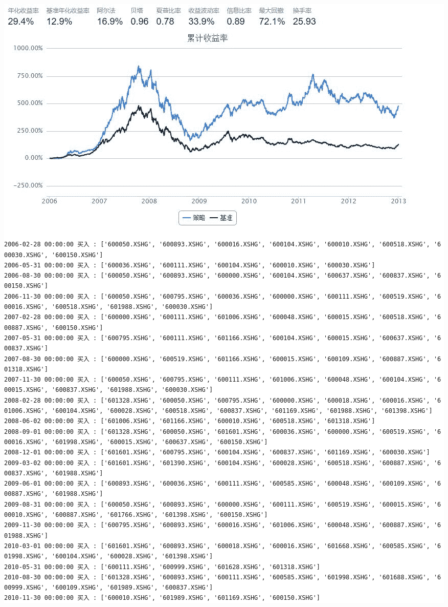 ![](img/20160730092229.jpg)

```
2006-02-28 00:00:00 买入 : ['600050.XSHG', '600893.XSHG', '600016.XSHG', '600104.XSHG', '600010.XSHG', '600518.XSHG', '600030.XSHG', '600150.XSHG']
2006-05-31 00:00:00 买入 : ['600036.XSHG', '600111.XSHG', '600104.XSHG', '600010.XSHG', '600030.XSHG']
2006-08-30 00:00:00 买入 : ['600050.XSHG', '600893.XSHG', '600000.XSHG', '600104.XSHG', '600637.XSHG', '600837.XSHG', '600150.XSHG']
2006-11-30 00:00:00 买入 : ['600050.XSHG', '600795.XSHG', '600036.XSHG', '600000.XSHG', '600111.XSHG', '600519.XSHG', '600016.XSHG', '600518.XSHG', '601988.XSHG', '600030.XSHG']
2007-02-28 00:00:00 买入 : ['600000.XSHG', '600111.XSHG', '601006.XSHG', '600048.XSHG', '600015.XSHG', '600518.XSHG', '600887.XSHG', '600150.XSHG']
2007-05-31 00:00:00 买入 : ['600795.XSHG', '600111.XSHG', '601166.XSHG', '600104.XSHG', '600015.XSHG', '600637.XSHG', '600837.XSHG']
2007-08-30 00:00:00 买入 : ['600000.XSHG', '600519.XSHG', '601166.XSHG', '600015.XSHG', '600109.XSHG', '600887.XSHG', '601318.XSHG']
2007-11-30 00:00:00 买入 : ['600050.XSHG', '600795.XSHG', '600111.XSHG', '601006.XSHG', '600048.XSHG', '600104.XSHG', '600015.XSHG', '600837.XSHG', '601988.XSHG', '600030.XSHG']
2008-02-28 00:00:00 买入 : ['601328.XSHG', '600050.XSHG', '600795.XSHG', '600000.XSHG', '600018.XSHG', '600016.XSHG', '601006.XSHG', '600104.XSHG', '600028.XSHG', '600518.XSHG', '600837.XSHG', '601169.XSHG', '601988.XSHG', '601398.XSHG']
2008-06-02 00:00:00 买入 : ['601006.XSHG', '601166.XSHG', '600010.XSHG', '600518.XSHG', '601318.XSHG']
2008-09-01 00:00:00 买入 : ['601328.XSHG', '600050.XSHG', '601601.XSHG', '600036.XSHG', '600000.XSHG', '600519.XSHG', '600016.XSHG', '601998.XSHG', '600015.XSHG', '600637.XSHG', '600150.XSHG']
2008-12-01 00:00:00 买入 : ['601601.XSHG', '600795.XSHG', '600104.XSHG', '600837.XSHG', '601169.XSHG', '600030.XSHG']
2009-03-02 00:00:00 买入 : ['601601.XSHG', '601390.XSHG', '600104.XSHG', '600028.XSHG', '600518.XSHG', '600887.XSHG', '600837.XSHG', '601988.XSHG']
2009-06-01 00:00:00 买入 : ['600893.XSHG', '600036.XSHG', '600111.XSHG', '600585.XSHG', '600048.XSHG', '600109.XSHG', '600887.XSHG', '601988.XSHG']
2009-08-31 00:00:00 买入 : ['600050.XSHG', '600893.XSHG', '600000.XSHG', '600111.XSHG', '600519.XSHG', '600015.XSHG', '600010.XSHG', '600887.XSHG', '601766.XSHG', '601398.XSHG', '600150.XSHG']
2009-11-30 00:00:00 买入 : ['600795.XSHG', '600893.XSHG', '600016.XSHG', '601006.XSHG', '600048.XSHG', '600887.XSHG', '601988.XSHG']
2010-03-01 00:00:00 买入 : ['601601.XSHG', '600893.XSHG', '600018.XSHG', '600016.XSHG', '601668.XSHG', '600585.XSHG', '601998.XSHG', '600104.XSHG', '600028.XSHG', '601398.XSHG']
2010-05-31 00:00:00 买入 : ['600111.XSHG', '600999.XSHG', '601628.XSHG', '601318.XSHG']
2010-08-30 00:00:00 买入 : ['601328.XSHG', '600893.XSHG', '600111.XSHG', '600585.XSHG', '601998.XSHG', '601688.XSHG', '600999.XSHG', '600109.XSHG', '601989.XSHG', '600837.XSHG']
2010-11-30 00:00:00 买入 : ['600010.XSHG', '601989.XSHG', '601169.XSHG', '600150.XSHG']
```